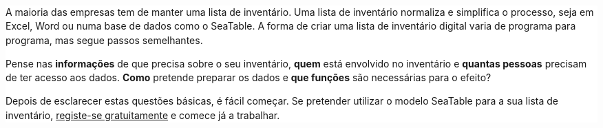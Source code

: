 A maioria das empresas tem de manter uma lista de inventário. Uma lista de inventário normaliza e simplifica o processo, seja em Excel, Word ou numa base de dados como o SeaTable. A forma de criar uma lista de inventário digital varia de programa para programa, mas segue passos semelhantes.

Pense nas **informações** de que precisa sobre o seu inventário, **quem** está envolvido no inventário e **quantas pessoas** precisam de ter acesso aos dados. **Como** pretende preparar os dados e **que funções** são necessárias para o efeito?

Depois de esclarecer estas questões básicas, é fácil começar. Se pretender utilizar o modelo SeaTable para a sua lista de inventário, [registe-se gratuitamente](https://seatable.io/pt/registrierung/) e comece já a trabalhar.
